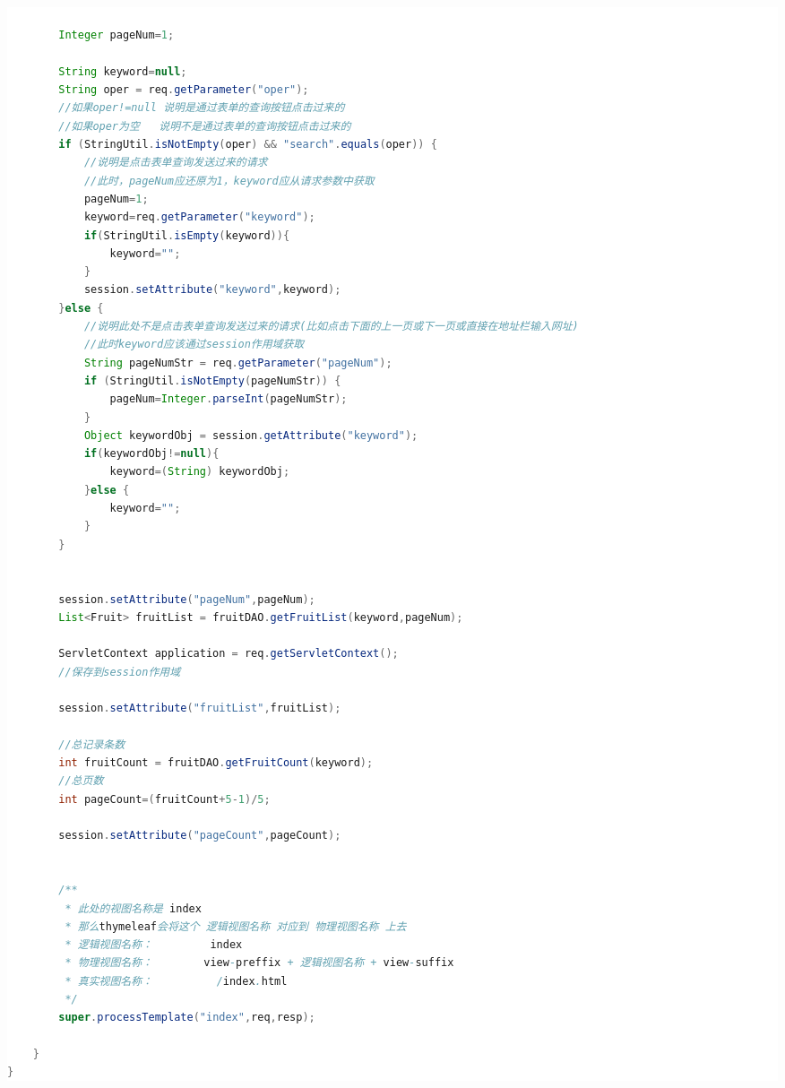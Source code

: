 ```java

        Integer pageNum=1;

        String keyword=null;
        String oper = req.getParameter("oper");
        //如果oper!=null 说明是通过表单的查询按钮点击过来的
        //如果oper为空   说明不是通过表单的查询按钮点击过来的
        if (StringUtil.isNotEmpty(oper) && "search".equals(oper)) {
            //说明是点击表单查询发送过来的请求
            //此时，pageNum应还原为1，keyword应从请求参数中获取
            pageNum=1;
            keyword=req.getParameter("keyword");
            if(StringUtil.isEmpty(keyword)){
                keyword="";
            }
            session.setAttribute("keyword",keyword);
        }else {
            //说明此处不是点击表单查询发送过来的请求(比如点击下面的上一页或下一页或直接在地址栏输入网址)
            //此时keyword应该通过session作用域获取
            String pageNumStr = req.getParameter("pageNum");
            if (StringUtil.isNotEmpty(pageNumStr)) {
                pageNum=Integer.parseInt(pageNumStr);
            }
            Object keywordObj = session.getAttribute("keyword");
            if(keywordObj!=null){
                keyword=(String) keywordObj;
            }else {
                keyword="";
            }
        }


        session.setAttribute("pageNum",pageNum);
        List<Fruit> fruitList = fruitDAO.getFruitList(keyword,pageNum);

        ServletContext application = req.getServletContext();
        //保存到session作用域

        session.setAttribute("fruitList",fruitList);

        //总记录条数
        int fruitCount = fruitDAO.getFruitCount(keyword);
        //总页数
        int pageCount=(fruitCount+5-1)/5;

        session.setAttribute("pageCount",pageCount);


        /**
         * 此处的视图名称是 index
         * 那么thymeleaf会将这个 逻辑视图名称 对应到 物理视图名称 上去
         * 逻辑视图名称：         index
         * 物理视图名称：        view-preffix + 逻辑视图名称 + view-suffix
         * 真实视图名称：          /index.html
         */
        super.processTemplate("index",req,resp);

    }
}
```
